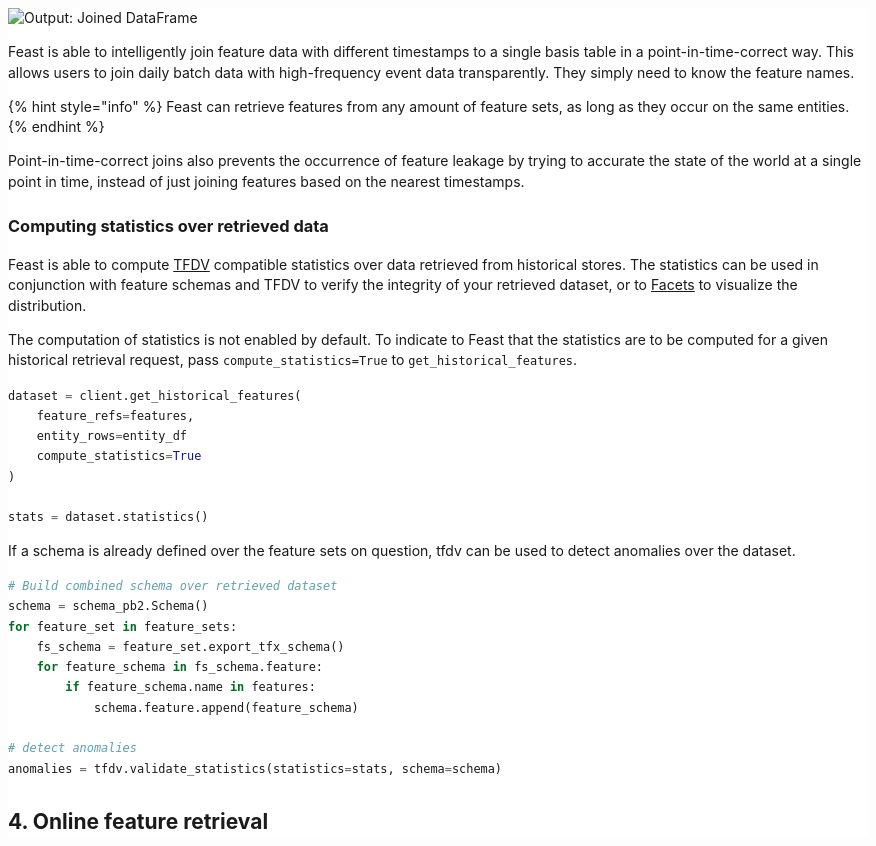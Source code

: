 
![Output: Joined DataFrame](https://lh5.googleusercontent.com/Gm-4Ru68KyIQ2tQtaVTDFngqO7pMtlMP1YAQO-bqln6_Mo2XAPdbij6w5ACnHAmQ053XUPu6G-c2aYRVJxPqPTMN_BcH6PY0-E1kCwXQAdW1CcQo5tc0g5ilcuVAtqsHcJB1R5mBdLo)

Feast is able to intelligently join feature data with different timestamps to a single basis table in a point-in-time-correct way. This allows users to join daily batch data with high-frequency event data transparently. They simply need to know the feature names.

{% hint style="info" %}
Feast can retrieve features from any amount of feature sets, as long as they occur on the same entities.
{% endhint %}

Point-in-time-correct joins also prevents the occurrence of feature leakage by trying to accurate the state of the world at a single point in time, instead of just joining features based on the nearest timestamps.

### **Computing statistics over retrieved data**

Feast is able to compute [TFDV](https://tensorflow.google.cn/tfx/tutorials/data_validation/tfdv_basic) compatible statistics over data retrieved from historical stores. The statistics can be used in conjunction with feature schemas and TFDV to verify the integrity of your retrieved dataset, or to [Facets](https://github.com/PAIR-code/facets) to visualize the distribution.

The computation of statistics is not enabled by default. To indicate to Feast that the statistics are to be computed for a given historical retrieval request, pass `compute_statistics=True` to `get_historical_features`.

```python
dataset = client.get_historical_features(
    feature_refs=features, 
    entity_rows=entity_df 
    compute_statistics=True
)

stats = dataset.statistics()
```

If a schema is already defined over the feature sets on question, tfdv can be used to detect anomalies over the dataset.

```python
# Build combined schema over retrieved dataset
schema = schema_pb2.Schema()
for feature_set in feature_sets:
    fs_schema = feature_set.export_tfx_schema()
    for feature_schema in fs_schema.feature:
        if feature_schema.name in features:
            schema.feature.append(feature_schema)

# detect anomalies
anomalies = tfdv.validate_statistics(statistics=stats, schema=schema)
```

## 4. Online feature retrieval
